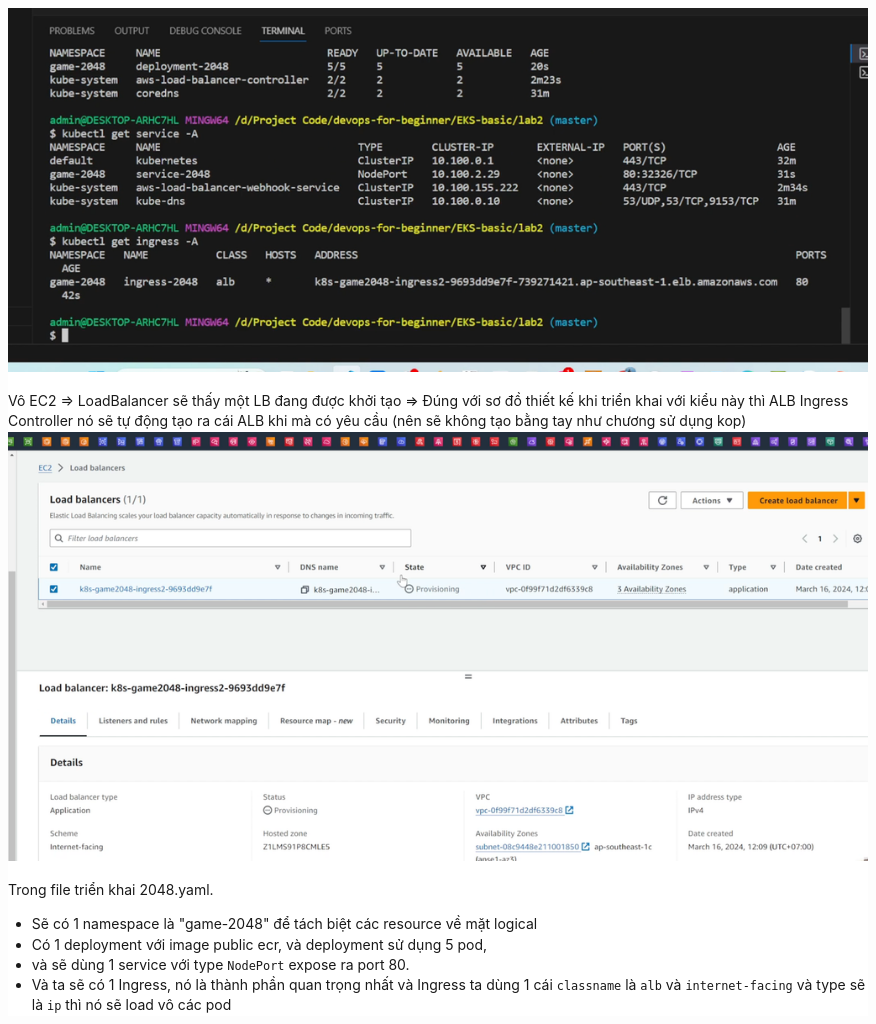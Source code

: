 ![alt text](image-35.png)

Vô EC2 => LoadBalancer sẽ thấy một LB đang được khởi tạo => Đúng với sơ đồ thiết kế khi triển khai với kiểu này thì ALB Ingress Controller nó sẽ tự động tạo ra cái ALB khi mà có yêu cầu (nên sẽ không tạo bằng tay như chương sử dụng kop)
![alt text](image-36.png)

Trong file triển khai 2048.yaml. 
+ Sẽ có 1 namespace là "game-2048" để tách biệt các resource về mặt logical
+ Có 1 deployment với image public ecr, và deployment sử dụng 5 pod, 
+ và sẽ dùng 1 service với type `NodePort` expose ra port 80.
+ Và ta sẽ có 1 Ingress, nó là thành phần quan trọng nhất và Ingress ta dùng 1 cái `classname` là `alb` và `internet-facing` và type sẽ là `ip` thì nó sẽ load vô các pod  
